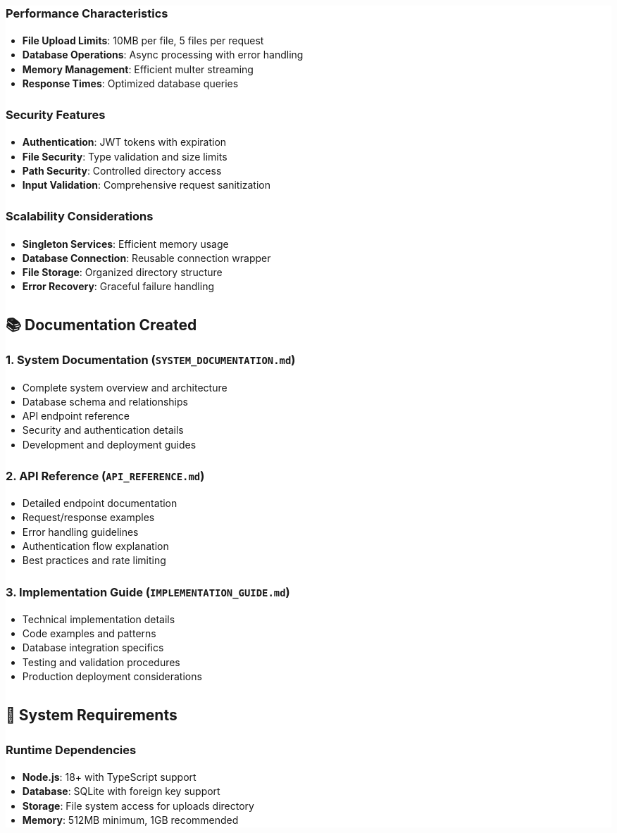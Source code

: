 ### Performance Characteristics
- **File Upload Limits**: 10MB per file, 5 files per request
- **Database Operations**: Async processing with error handling
- **Memory Management**: Efficient multer streaming
- **Response Times**: Optimized database queries

### Security Features
- **Authentication**: JWT tokens with expiration
- **File Security**: Type validation and size limits
- **Path Security**: Controlled directory access
- **Input Validation**: Comprehensive request sanitization

### Scalability Considerations
- **Singleton Services**: Efficient memory usage
- **Database Connection**: Reusable connection wrapper
- **File Storage**: Organized directory structure
- **Error Recovery**: Graceful failure handling

## 📚 Documentation Created

### 1. System Documentation (`SYSTEM_DOCUMENTATION.md`)
- Complete system overview and architecture
- Database schema and relationships
- API endpoint reference
- Security and authentication details
- Development and deployment guides

### 2. API Reference (`API_REFERENCE.md`)
- Detailed endpoint documentation
- Request/response examples
- Error handling guidelines
- Authentication flow explanation
- Best practices and rate limiting

### 3. Implementation Guide (`IMPLEMENTATION_GUIDE.md`)
- Technical implementation details
- Code examples and patterns
- Database integration specifics
- Testing and validation procedures
- Production deployment considerations

## 🔧 System Requirements

### Runtime Dependencies
- **Node.js**: 18+ with TypeScript support
- **Database**: SQLite with foreign key support
- **Storage**: File system access for uploads directory
- **Memory**: 512MB minimum, 1GB recommended
